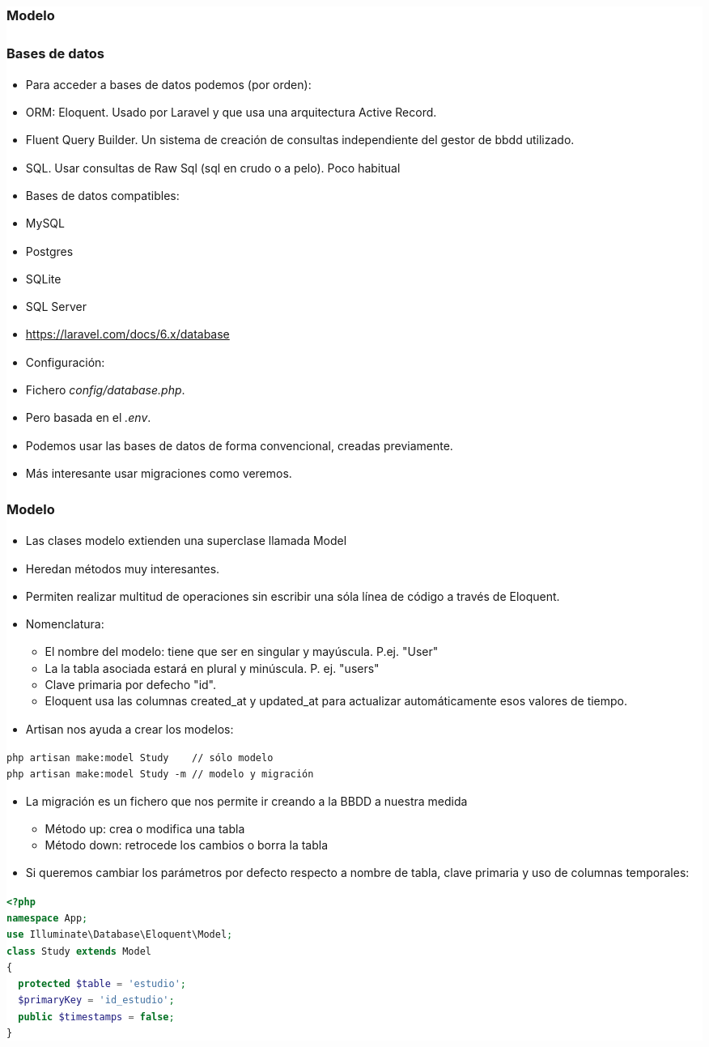 
### Modelo


### Bases de datos
- Para acceder a bases de datos podemos (por orden):
 - ORM: Eloquent. Usado por Laravel y que usa una arquitectura Active Record.
 - Fluent Query Builder. Un sistema de creación de consultas independiente del gestor de bbdd utilizado.
 - SQL. Usar consultas de Raw Sql (sql en crudo o a pelo). Poco habitual


- Bases de datos compatibles:
 - MySQL
 - Postgres
 - SQLite
 - SQL Server
- https://laravel.com/docs/6.x/database


- Configuración:
 - Fichero _config/database.php_.
 - Pero basada en el _.env_.
- Podemos usar las bases de datos de forma convencional, creadas previamente. 
- Más interesante usar migraciones como veremos. 


 ### Modelo
- Las clases modelo extienden una superclase llamada Model
- Heredan métodos muy interesantes. 
- Permiten realizar multitud de operaciones sin escribir una sóla línea de código a través de Eloquent.


- Nomenclatura:
    - El nombre del modelo: tiene que ser en singular y mayúscula. P.ej. "User"
    - La la tabla asociada estará en plural y minúscula. P. ej. "users"
    - Clave primaria por defecho "id".
    - Eloquent usa las columnas created_at y updated_at para actualizar automáticamente esos valores de tiempo.


- Artisan nos ayuda a crear los modelos:
 ```
 php artisan make:model Study    // sólo modelo
 php artisan make:model Study -m // modelo y migración
 ```
- La migración es un fichero que nos permite ir creando a la BBDD a nuestra medida
    - Método up: crea o modifica una tabla
    - Método down: retrocede los cambios o borra la tabla


- Si queremos cambiar los parámetros por defecto respecto a nombre de tabla, clave primaria y uso de columnas temporales:

 ```php 
<?php
namespace App;
use Illuminate\Database\Eloquent\Model;
class Study extends Model
{
   protected $table = 'estudio';
   $primaryKey = 'id_estudio';
   public $timestamps = false;
}
``` 
